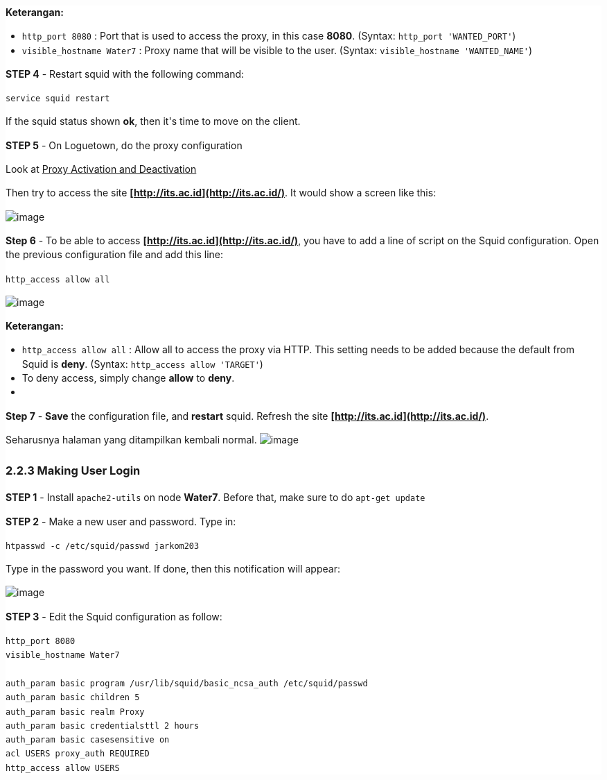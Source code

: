 **Keterangan:**

-   `http_port 8080`  : Port that is used to access the proxy, in this case **8080**. (Syntax:  `http_port 'WANTED_PORT'`)
-   `visible_hostname Water7`  : Proxy name that will be visible to the user. (Syntax:  `visible_hostname 'WANTED_NAME'`)

**STEP 4**  - Restart squid with the following command:
```
service squid restart
```
If the squid status shown **ok**, then it's time to move on the client.

**STEP 5** - On Loguetown, do the proxy configuration

Look at [Proxy Activation and Deactivation](#23-proxy-activation-and-deactivation)

Then try to access the site **[http://its.ac.id](http://its.ac.id/)**. It would show a screen like this:

![image](https://user-images.githubusercontent.com/61197343/139426103-fb4a72fc-b4f5-40b9-b56d-3cb1e0402523.png)

**Step 6** - To be able to access **[http://its.ac.id](http://its.ac.id/)**, you have to add a line of script on the Squid configuration. Open the previous configuration file and add this line:
```
http_access allow all
```

![image](https://user-images.githubusercontent.com/61197343/139426209-003df7ba-fc39-4d88-b2c0-ed7ad75cb726.png)

**Keterangan:**

-   `http_access allow all`  : Allow all to access the proxy via HTTP. This setting needs to be added because the default from Squid is **deny**. (Syntax:  `http_access allow 'TARGET'`)
-   To deny access, simply change **allow** to **deny**.
- 
**Step 7** - **Save**  the configuration file, and  **restart**  squid. Refresh the site **[http://its.ac.id](http://its.ac.id/)**.

Seharusnya halaman yang ditampilkan kembali normal.
![image](https://user-images.githubusercontent.com/61197343/139426331-008ff04c-7cbb-4fe1-ba8b-312421d96106.png)

### 2.2.3 Making User Login


**STEP 1**  - Install  `apache2-utils`  on node  **Water7**. Before that, make sure to do `apt-get update`

**STEP 2**  - Make a new user and password. Type in:
```
htpasswd -c /etc/squid/passwd jarkom203
```
Type in the password you want. If done, then this notification will appear:

![image](https://user-images.githubusercontent.com/61197343/139426496-fde1564a-bad8-4ae4-b1cd-57e333dc256e.png)

**STEP 3** - Edit the Squid configuration as follow:
```
http_port 8080
visible_hostname Water7

auth_param basic program /usr/lib/squid/basic_ncsa_auth /etc/squid/passwd
auth_param basic children 5
auth_param basic realm Proxy
auth_param basic credentialsttl 2 hours
auth_param basic casesensitive on
acl USERS proxy_auth REQUIRED
http_access allow USERS
```
